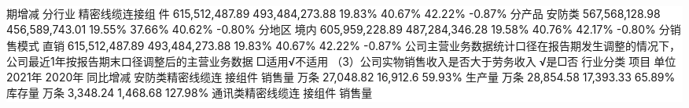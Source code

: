 期增减
分行业
精密线缆连接组
件
615,512,487.89
493,484,273.88
19.83%
40.67%
42.22%
-0.87%
分产品
安防类
567,568,128.98
456,589,743.01
19.55%
37.66%
40.62%
-0.80%
分地区
境内
605,959,228.89
487,284,346.28
19.58%
40.76%
42.17%
-0.80%
分销售模式
直销
615,512,487.89
493,484,273.88
19.83%
40.67%
42.22%
-0.87%
公司主营业务数据统计口径在报告期发生调整的情况下，公司最近1年按报告期末口径调整后的主营业务数据
□适用√不适用
（3）公司实物销售收入是否大于劳务收入
√是□否
行业分类
项目
单位
2021年
2020年
同比增减
安防类精密线缆连
接组件
销售量
万条
27,048.82
16,912.6
59.93%
生产量
万条
28,854.58
17,393.33
65.89%
库存量
万条
3,348.24
1,468.68
127.98%
通讯类精密线缆连
接组件
销售量